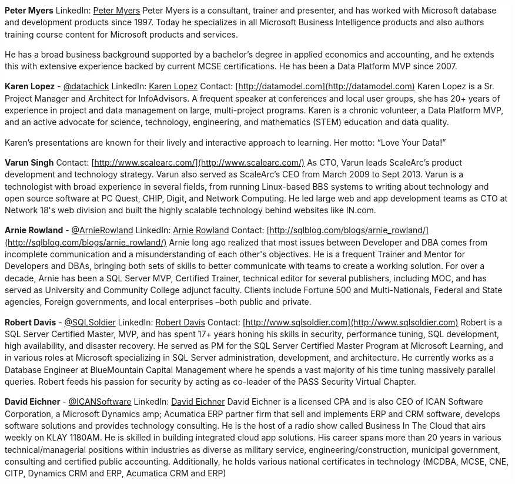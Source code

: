 **Peter Myers** 
LinkedIn: [Peter Myers](http://linkedin.com/in/peterjsmyers)
Peter Myers is a consultant, trainer and presenter, and has worked with Microsoft database and development products since 1997. Today he specializes in all Microsoft Business Intelligence products and also authors training course content for Microsoft products and services.

He has a broad business background supported by a bachelor’s degree in applied economics and accounting, and he extends this with extensive experience backed by current MCSE certifications. He has been a Data Platform MVP since 2007.
 
**Karen Lopez**  - [@datachick](https://www.twitter.com/@datachick)
LinkedIn: [Karen Lopez](http://www.linkedin.com/in/karenlopez)
Contact: [http://datamodel.com](http://datamodel.com)
Karen Lopez is a Sr. Project Manager and Architect for InfoAdvisors. A frequent speaker at conferences and local user groups, she has 20+ years of experience in project and data management on large, multi-project programs. Karen is a chronic volunteer, a Data Platform MVP, and an active advocate for science, technology, engineering, and mathematics (STEM) education and data quality.

Karen’s presentations are known for their lively and interactive approach to learning. Her motto: “Love Your Data!”
 
**Varun  Singh** 
Contact: [http://www.scalearc.com/](http://www.scalearc.com/)
As CTO, Varun leads ScaleArc’s product development and technology strategy. Varun also served as ScaleArc’s CEO from March 2009 to Sept 2013. Varun is a technologist with broad experience in several fields, from running Linux-based BBS systems to writing about technology and open source software at PC Quest, CHIP, Digit, and Network Computing. He led large web and app development teams as CTO at Network 18's web division and built the highly scalable technology behind websites like IN.com.
 
**Arnie Rowland**  - [@ArnieRowland](https://www.twitter.com/@ArnieRowland)
LinkedIn: [Arnie Rowland](https://www.linkedin.com/in/arnie)
Contact: [http://sqlblog.com/blogs/arnie_rowland/](http://sqlblog.com/blogs/arnie_rowland/)
Arnie long ago realized that most issues between Developer and DBA comes from incomplete communication and a misunderstanding of each other's objectives. He is a frequent Trainer and Mentor for Developers and DBAs, bringing both sets of skills to better communicate  with teams to create a working solution. For over a decade, Arnie has been a SQL Server MVP, Certified Trainer, technical editor for several publishers, including MOC, and has served as University and Community College adjunct faculty. Clients include Fortune 500 and Multi-Nationals, Federal and State agencies, Foreign governments, and local enterprises –both public and private.
 
**Robert Davis**  - [@SQLSoldier](https://www.twitter.com/@SQLSoldier)
LinkedIn: [Robert Davis](http://www.linkedin.com/in/robertldavis/)
Contact: [http://www.sqlsoldier.com](http://www.sqlsoldier.com)
Robert is a SQL Server Certified Master, MVP, and has spent 17+ years honing his skills in security, performance tuning, SQL development, high availability, and disaster recovery. He served as PM for the SQL Server Certified Master Program at Microsoft Learning, and in various roles at Microsoft specializing in SQL Server administration, development, and architecture. He currently works as a Database Engineer at BlueMountain Capital Management where he spends a vast majority of his time tuning massively parallel queries. Robert feeds his passion for security by acting as co-leader of the PASS Security Virtual Chapter.
 
**David Eichner**  - [@ICANSoftware](https://www.twitter.com/@ICANSoftware)
LinkedIn: [David Eichner](http://www.linkedin.com/in/icansoftware)
David Eichner is a licensed CPA and is also CEO of ICAN Software Corporation, a Microsoft Dynamics amp; Acumatica ERP partner firm that sell and implements ERP and CRM software, develops software solutions and provides technology consulting.  He is the host of a radio show called Business In The Cloud that airs weekly on KLAY 1180AM.  He is skilled in building integrated cloud app solutions. His career spans more than 20 years in various technical/managerial positions within industries as diverse as military service,  engineering/construction, municipal government, consulting and certified public accounting.  Additionally, he holds various national certificates in technology (MCDBA, MCSE, CNE, CITP, Dynamics CRM and ERP, Acumatica CRM and ERP)
 